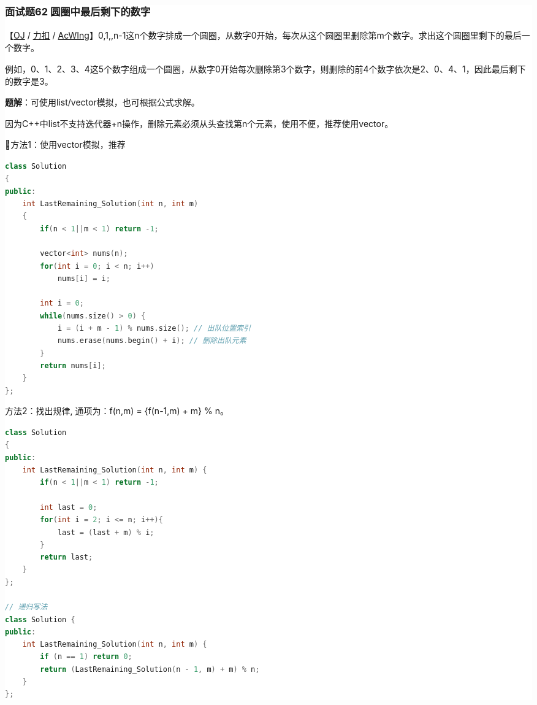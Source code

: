

### 面试题62 圆圈中最后剩下的数字

【[OJ](https://www.nowcoder.com/practice/f78a359491e64a50bce2d89cff857eb6?tpId=13&tqId=11199&tPage=1&rp=1&ru=/ta/coding-interviews&qru=/ta/coding-interviews/question-ranking) / [力扣](https://leetcode-cn.com/problems/yuan-quan-zhong-zui-hou-sheng-xia-de-shu-zi-lcof/) / [AcWIng](https://www.acwing.com/problem/content/78/)】0,1,,n-1这n个数字排成一个圆圈，从数字0开始，每次从这个圆圈里删除第m个数字。求出这个圆圈里剩下的最后一个数字。

例如，0、1、2、3、4这5个数字组成一个圆圈，从数字0开始每次删除第3个数字，则删除的前4个数字依次是2、0、4、1，因此最后剩下的数字是3。

**题解**：可使用list/vector模拟，也可根据公式求解。

因为C++中list不支持迭代器+n操作，删除元素必须从头查找第n个元素，使用不便，推荐使用vector。

🥇方法1：使用vector模拟，推荐

```cpp
class Solution
{
public:
    int LastRemaining_Solution(int n, int m)
    {
        if(n < 1||m < 1) return -1;
         
        vector<int> nums(n);
        for(int i = 0; i < n; i++)
            nums[i] = i;
        
        int i = 0;
        while(nums.size() > 0) {
            i = (i + m - 1) % nums.size(); // 出队位置索引
            nums.erase(nums.begin() + i); // 删除出队元素
        }
        return nums[i];
    }
};
```

方法2：找出规律, 通项为：f(n,m) = {f(n-1,m) + m} % n。

```cpp
class Solution
{
public:
    int LastRemaining_Solution(int n, int m) {
        if(n < 1||m < 1) return -1;
         
        int last = 0;
        for(int i = 2; i <= n; i++){
            last = (last + m) % i;
        }
        return last;
    }
};

// 递归写法
class Solution {
public:
    int LastRemaining_Solution(int n, int m) {
        if (n == 1) return 0;
        return (LastRemaining_Solution(n - 1, m) + m) % n;
    }
};
```
